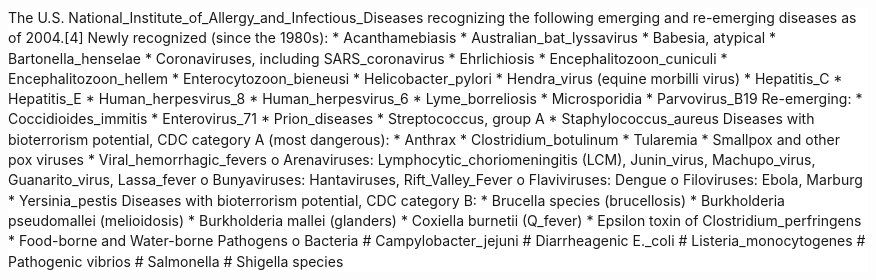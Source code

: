 The U.S. National_Institute_of_Allergy_and_Infectious_Diseases recognizing the
following emerging and re-emerging diseases as of 2004.[4]
Newly recognized (since the 1980s):
    * Acanthamebiasis
    * Australian_bat_lyssavirus
    * Babesia, atypical
    * Bartonella_henselae
    * Coronaviruses, including SARS_coronavirus
    * Ehrlichiosis
    * Encephalitozoon_cuniculi
    * Encephalitozoon_hellem
    * Enterocytozoon_bieneusi
    * Helicobacter_pylori
    * Hendra_virus (equine morbilli virus)
    * Hepatitis_C
    * Hepatitis_E
    * Human_herpesvirus_8
    * Human_herpesvirus_6
    * Lyme_borreliosis
    * Microsporidia
    * Parvovirus_B19
Re-emerging:
    * Coccidioides_immitis
    * Enterovirus_71
    * Prion_diseases
    * Streptococcus, group A
    * Staphylococcus_aureus
Diseases with bioterrorism potential, CDC category A (most dangerous):
    * Anthrax
    * Clostridium_botulinum
    * Tularemia
    * Smallpox and other pox viruses
    * Viral_hemorrhagic_fevers
          o Arenaviruses: Lymphocytic_choriomeningitis (LCM), Junin_virus,
            Machupo_virus, Guanarito_virus, Lassa_fever
          o Bunyaviruses: Hantaviruses, Rift_Valley_Fever
          o Flaviviruses: Dengue
          o Filoviruses: Ebola, Marburg
    * Yersinia_pestis
Diseases with bioterrorism potential, CDC category B:
    * Brucella species (brucellosis)
    * Burkholderia pseudomallei (melioidosis)
    * Burkholderia mallei (glanders)
    * Coxiella burnetii (Q_fever)
    * Epsilon toxin of Clostridium_perfringens
    * Food-borne and Water-borne Pathogens
          o Bacteria
                # Campylobacter_jejuni
                # Diarrheagenic E._coli
                # Listeria_monocytogenes
                # Pathogenic vibrios
                # Salmonella
                # Shigella species